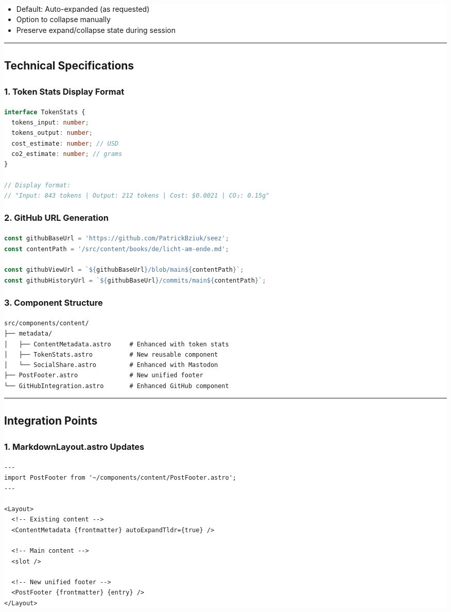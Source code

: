 - Default: Auto-expanded (as requested)
- Option to collapse manually
- Preserve expand/collapse state during session

---

## Technical Specifications

### 1. Token Stats Display Format

```typescript
interface TokenStats {
  tokens_input: number;
  tokens_output: number;
  cost_estimate: number; // USD
  co2_estimate: number; // grams
}

// Display format:
// "Input: 843 tokens | Output: 212 tokens | Cost: $0.0021 | CO₂: 0.15g"
```

### 2. GitHub URL Generation

```typescript
const githubBaseUrl = 'https://github.com/PatrickBziuk/seez';
const contentPath = '/src/content/books/de/licht-am-ende.md';

const githubViewUrl = `${githubBaseUrl}/blob/main${contentPath}`;
const githubHistoryUrl = `${githubBaseUrl}/commits/main${contentPath}`;
```

### 3. Component Structure

```
src/components/content/
├── metadata/
│   ├── ContentMetadata.astro     # Enhanced with token stats
│   ├── TokenStats.astro          # New reusable component
│   └── SocialShare.astro         # Enhanced with Mastodon
├── PostFooter.astro              # New unified footer
└── GitHubIntegration.astro       # Enhanced GitHub component
```

---

## Integration Points

### 1. MarkdownLayout.astro Updates

```astro
---
import PostFooter from '~/components/content/PostFooter.astro';
---

<Layout>
  <!-- Existing content -->
  <ContentMetadata {frontmatter} autoExpandTldr={true} />

  <!-- Main content -->
  <slot />

  <!-- New unified footer -->
  <PostFooter {frontmatter} {entry} />
</Layout>
```